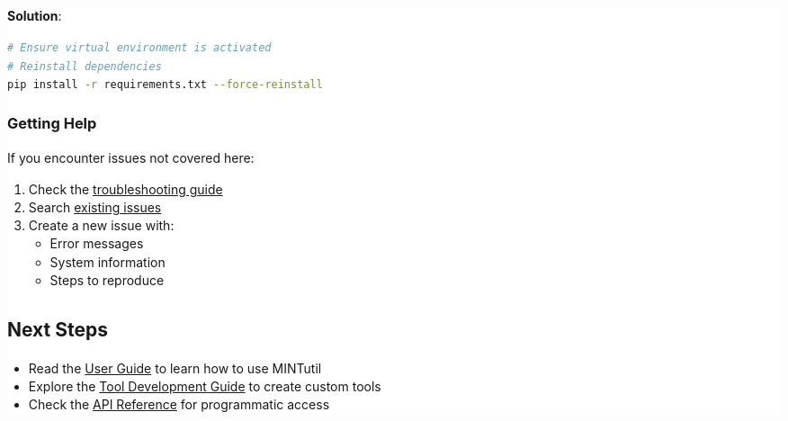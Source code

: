 **Solution**:
```bash
# Ensure virtual environment is activated
# Reinstall dependencies
pip install -r requirements.txt --force-reinstall
```

### Getting Help

If you encounter issues not covered here:

1. Check the [troubleshooting guide](troubleshooting.md)
2. Search [existing issues](https://github.com/data-mint-research/MINTutil/issues)
3. Create a new issue with:
   - Error messages
   - System information
   - Steps to reproduce

## Next Steps

- Read the [User Guide](user-guide.md) to learn how to use MINTutil
- Explore the [Tool Development Guide](tool-development.md) to create custom tools
- Check the [API Reference](api-reference.md) for programmatic access
